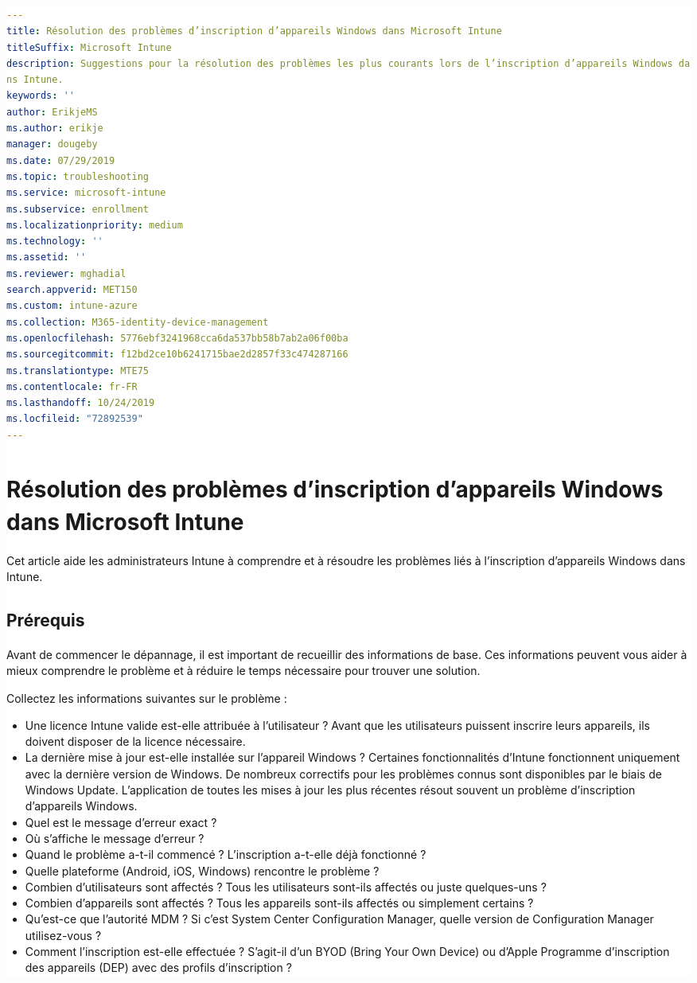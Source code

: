 ```yaml
---
title: Résolution des problèmes d’inscription d’appareils Windows dans Microsoft Intune
titleSuffix: Microsoft Intune
description: Suggestions pour la résolution des problèmes les plus courants lors de l’inscription d’appareils Windows dans Intune.
keywords: ''
author: ErikjeMS
ms.author: erikje
manager: dougeby
ms.date: 07/29/2019
ms.topic: troubleshooting
ms.service: microsoft-intune
ms.subservice: enrollment
ms.localizationpriority: medium
ms.technology: ''
ms.assetid: ''
ms.reviewer: mghadial
search.appverid: MET150
ms.custom: intune-azure
ms.collection: M365-identity-device-management
ms.openlocfilehash: 5776ebf3241968cca6da537bb58b7ab2a06f00ba
ms.sourcegitcommit: f12bd2ce10b6241715bae2d2857f33c474287166
ms.translationtype: MTE75
ms.contentlocale: fr-FR
ms.lasthandoff: 10/24/2019
ms.locfileid: "72892539"
---
```

# <a name="troubleshoot-windows-device-enrollment-problems-in-microsoft-intune"></a>Résolution des problèmes d’inscription d’appareils Windows dans Microsoft Intune

Cet article aide les administrateurs Intune à comprendre et à résoudre les problèmes liés à l’inscription d’appareils Windows dans Intune.

## <a name="prerequisites"></a>Prérequis
Avant de commencer le dépannage, il est important de recueillir des informations de base. Ces informations peuvent vous aider à mieux comprendre le problème et à réduire le temps nécessaire pour trouver une solution.

Collectez les informations suivantes sur le problème :
- Une licence Intune valide est-elle attribuée à l’utilisateur ? Avant que les utilisateurs puissent inscrire leurs appareils, ils doivent disposer de la licence nécessaire.
- La dernière mise à jour est-elle installée sur l’appareil Windows ? Certaines fonctionnalités d’Intune fonctionnent uniquement avec la dernière version de Windows. De nombreux correctifs pour les problèmes connus sont disponibles par le biais de Windows Update. L’application de toutes les mises à jour les plus récentes résout souvent un problème d’inscription d’appareils Windows. 
- Quel est le message d’erreur exact ?
- Où s’affiche le message d’erreur ?
- Quand le problème a-t-il commencé ? L’inscription a-t-elle déjà fonctionné ? 
- Quelle plateforme (Android, iOS, Windows) rencontre le problème ?
- Combien d’utilisateurs sont affectés ? Tous les utilisateurs sont-ils affectés ou juste quelques-uns ?
- Combien d’appareils sont affectés ? Tous les appareils sont-ils affectés ou simplement certains ?
- Qu’est-ce que l’autorité MDM ? Si c’est System Center Configuration Manager, quelle version de Configuration Manager utilisez-vous ?
- Comment l’inscription est-elle effectuée ? S’agit-il d’un BYOD (Bring Your Own Device) ou d’Apple Programme d’inscription des appareils (DEP) avec des profils d’inscription ?
